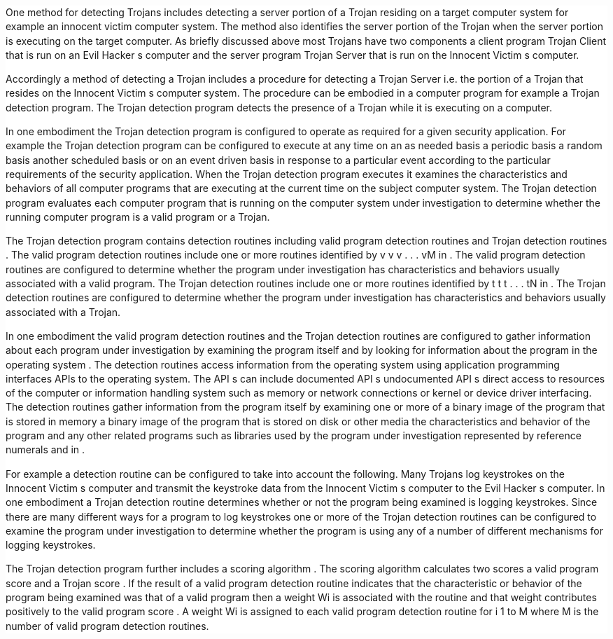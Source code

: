 One method for detecting Trojans includes detecting a server portion of a Trojan residing on a target computer system for example an innocent victim computer system. The method also identifies the server portion of the Trojan when the server portion is executing on the target computer. As briefly discussed above most Trojans have two components a client program Trojan Client that is run on an Evil Hacker s computer and the server program Trojan Server that is run on the Innocent Victim s computer.

Accordingly a method of detecting a Trojan includes a procedure for detecting a Trojan Server i.e. the portion of a Trojan that resides on the Innocent Victim s computer system. The procedure can be embodied in a computer program for example a Trojan detection program. The Trojan detection program detects the presence of a Trojan while it is executing on a computer.

In one embodiment the Trojan detection program is configured to operate as required for a given security application. For example the Trojan detection program can be configured to execute at any time on an as needed basis a periodic basis a random basis another scheduled basis or on an event driven basis in response to a particular event according to the particular requirements of the security application. When the Trojan detection program executes it examines the characteristics and behaviors of all computer programs that are executing at the current time on the subject computer system. The Trojan detection program evaluates each computer program that is running on the computer system under investigation to determine whether the running computer program is a valid program or a Trojan.

The Trojan detection program contains detection routines including valid program detection routines and Trojan detection routines . The valid program detection routines include one or more routines identified by v v v . . . vM in . The valid program detection routines are configured to determine whether the program under investigation has characteristics and behaviors usually associated with a valid program. The Trojan detection routines include one or more routines identified by t t t . . . tN in . The Trojan detection routines are configured to determine whether the program under investigation has characteristics and behaviors usually associated with a Trojan.

In one embodiment the valid program detection routines and the Trojan detection routines are configured to gather information about each program under investigation by examining the program itself and by looking for information about the program in the operating system . The detection routines access information from the operating system using application programming interfaces APIs to the operating system. The API s can include documented API s undocumented API s direct access to resources of the computer or information handling system such as memory or network connections or kernel or device driver interfacing. The detection routines gather information from the program itself by examining one or more of a binary image of the program that is stored in memory a binary image of the program that is stored on disk or other media the characteristics and behavior of the program and any other related programs such as libraries used by the program under investigation represented by reference numerals and in .

For example a detection routine can be configured to take into account the following. Many Trojans log keystrokes on the Innocent Victim s computer and transmit the keystroke data from the Innocent Victim s computer to the Evil Hacker s computer. In one embodiment a Trojan detection routine determines whether or not the program being examined is logging keystrokes. Since there are many different ways for a program to log keystrokes one or more of the Trojan detection routines can be configured to examine the program under investigation to determine whether the program is using any of a number of different mechanisms for logging keystrokes.

The Trojan detection program further includes a scoring algorithm . The scoring algorithm calculates two scores a valid program score and a Trojan score . If the result of a valid program detection routine indicates that the characteristic or behavior of the program being examined was that of a valid program then a weight Wi is associated with the routine and that weight contributes positively to the valid program score . A weight Wi is assigned to each valid program detection routine for i 1 to M where M is the number of valid program detection routines.

